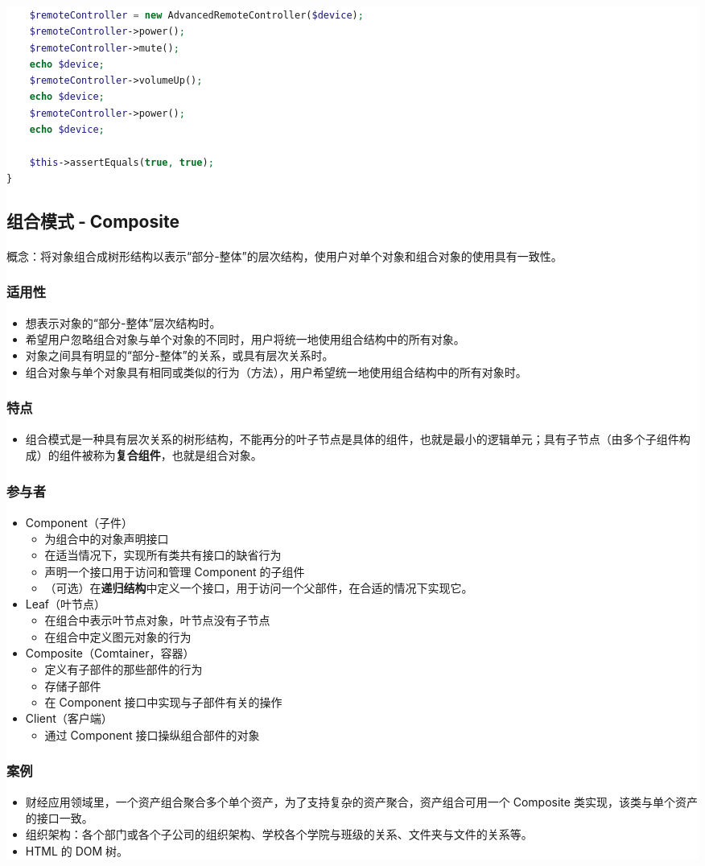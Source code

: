 ```php
    $remoteController = new AdvancedRemoteController($device);
    $remoteController->power();
    $remoteController->mute();
    echo $device;
    $remoteController->volumeUp();
    echo $device;
    $remoteController->power();
    echo $device;

    $this->assertEquals(true, true);
}
```

## 组合模式 - Composite

概念：将对象组合成树形结构以表示“部分-整体”的层次结构，使用户对单个对象和组合对象的使用具有一致性。



### 适用性

- 想表示对象的“部分-整体”层次结构时。
- 希望用户忽略组合对象与单个对象的不同时，用户将统一地使用组合结构中的所有对象。
- 对象之间具有明显的“部分-整体”的关系，或具有层次关系时。
- 组合对象与单个对象具有相同或类似的行为（方法），用户希望统一地使用组合结构中的所有对象时。

### 特点

- 组合模式是一种具有层次关系的树形结构，不能再分的叶子节点是具体的组件，也就是最小的逻辑单元；具有子节点（由多个子组件构成）的组件被称为**复合组件**，也就是组合对象。

### 参与者

- Component（子件）
  - 为组合中的对象声明接口
  - 在适当情况下，实现所有类共有接口的缺省行为
  - 声明一个接口用于访问和管理 Component 的子组件
  - （可选）在**递归结构**中定义一个接口，用于访问一个父部件，在合适的情况下实现它。
- Leaf（叶节点）
  - 在组合中表示叶节点对象，叶节点没有子节点
  - 在组合中定义图元对象的行为
- Composite（Comtainer，容器）
  - 定义有子部件的那些部件的行为
  - 存储子部件
  - 在 Component 接口中实现与子部件有关的操作
- Client（客户端）
  - 通过 Component 接口操纵组合部件的对象



### 案例

- 财经应用领域里，一个资产组合聚合多个单个资产，为了支持复杂的资产聚合，资产组合可用一个 Composite 类实现，该类与单个资产的接口一致。
- 组织架构：各个部门或各个子公司的组织架构、学校各个学院与班级的关系、文件夹与文件的关系等。
- HTML 的 DOM 树。
